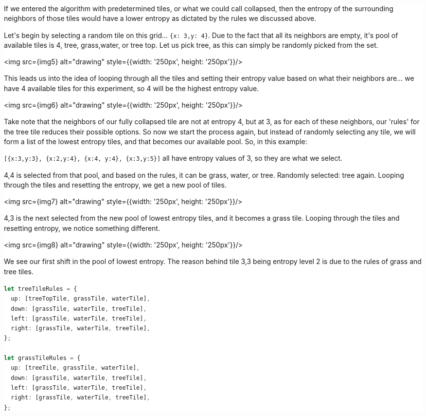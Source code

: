 If we entered the algorithm with predetermined tiles, or what we could call collapsed, then the entropy of the surrounding neighbors of
those tiles would have a lower entropy as dictated by the rules we discussed above.

Let's begin by selecting a random tile on this grid... `{x: 3,y: 4}`. Due to the fact that all its neighbors are empty, it's pool of
available tiles is 4, tree, grass,water, or tree top. Let us pick tree, as this can simply be randomly picked from the set.

<img src={img5} alt="drawing" style={{width: '250px', height: '250px'}}/>

This leads us into the idea of looping through all the tiles and setting their entropy value based on what their neighbors are... we
have 4 available tiles for this experiment, so 4 will be the highest entropy value.

<img src={img6} alt="drawing" style={{width: '250px', height: '250px'}}/>

Take note that the neighbors of our fully collapsed tile are not at entropy 4, but at 3, as for each of these neighbors, our 'rules'
for the tree tile reduces their possible options. So now we start the process again, but instead of randomly selecting any tile, we
will form a list of the lowest entropy tiles, and that becomes our available pool. So, in this example:

`[{x:3,y:3}, {x:2,y:4}, {x:4, y:4}, {x:3,y:5}]` all have entropy values of 3, so they are what we select.

4,4 is selected from that pool, and based on the rules, it can be grass, water, or tree. Randomly selected: tree again. Looping through
the tiles and resetting the entropy, we get a new pool of tiles.

<img src={img7} alt="drawing" style={{width: '250px', height: '250px'}}/>

4,3 is the next selected from the new pool of lowest entropy tiles, and it becomes a grass tile. Looping through the tiles and
resetting entropy, we notice something different.

<img src={img8} alt="drawing" style={{width: '250px', height: '250px'}}/>

We see our first shift in the pool of lowest entropy. The reason behind tile 3,3 being entropy level 2 is due to the rules of grass and
tree tiles.

```ts
let treeTileRules = {
  up: [treeTopTile, grassTile, waterTile],
  down: [grassTile, waterTile, treeTile],
  left: [grassTile, waterTile, treeTile],
  right: [grassTile, waterTile, treeTile],
};

let grassTileRules = {
  up: [treeTile, grassTile, waterTile],
  down: [grassTile, waterTile, treeTile],
  left: [grassTile, waterTile, treeTile],
  right: [grassTile, waterTile, treeTile],
};
```
